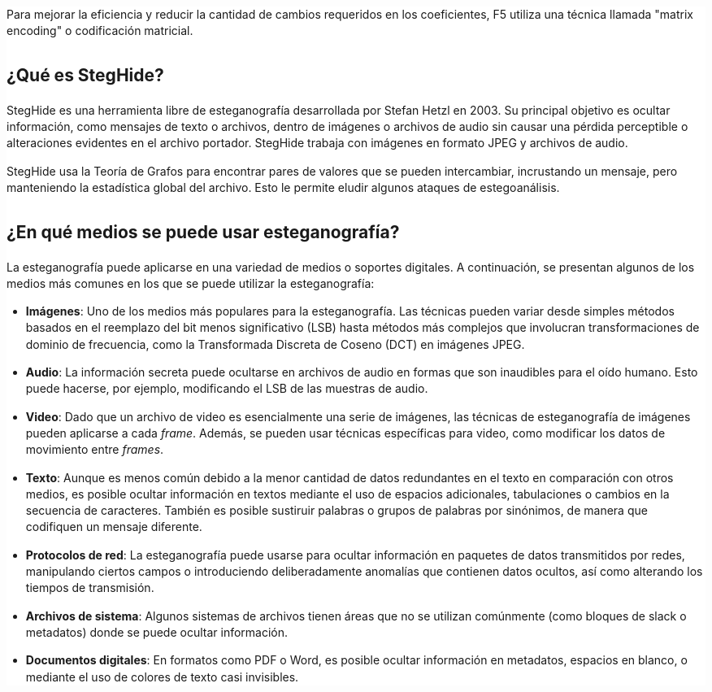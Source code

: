 Para mejorar la eficiencia y reducir la cantidad de cambios requeridos en los 
coeficientes, F5 utiliza una técnica llamada "matrix encoding" o codificación 
matricial. 

## ¿Qué es StegHide?

StegHide es una herramienta libre de esteganografía desarrollada por 
Stefan Hetzl en 2003. Su principal objetivo es ocultar información, como 
mensajes de texto o archivos, dentro de imágenes o archivos de audio sin causar 
una pérdida perceptible o alteraciones evidentes en el archivo portador. 
StegHide trabaja con imágenes en formato JPEG y archivos de audio.

StegHide usa la Teoría de Grafos para encontrar pares de valores que se 
pueden intercambiar, incrustando un mensaje, pero manteniendo la estadística
global del archivo. Esto le permite eludir algunos ataques de estegoanálisis.

## ¿En qué medios se puede usar esteganografía?

La esteganografía puede aplicarse en una variedad de medios o soportes 
digitales. A continuación, se presentan algunos de los medios más comunes en 
los que se puede utilizar la esteganografía:

- **Imágenes**: Uno de los medios más populares para la esteganografía. 
Las técnicas pueden variar desde simples métodos basados en el reemplazo del 
bit menos significativo (LSB) hasta métodos más complejos que involucran 
transformaciones de dominio de frecuencia, como la Transformada Discreta de 
Coseno (DCT) en imágenes JPEG.

- **Audio**: La información secreta puede ocultarse en archivos de audio en 
formas que son inaudibles para el oído humano. Esto puede hacerse, por ejemplo, 
modificando el LSB de las muestras de audio.

- **Video**: Dado que un archivo de video es esencialmente una serie de 
imágenes, las técnicas de esteganografía de imágenes pueden aplicarse a cada 
*frame*. Además, se pueden usar técnicas específicas para video, como modificar 
los datos de movimiento entre *frames*.

- **Texto**: Aunque es menos común debido a la menor cantidad de datos 
redundantes en el texto en comparación con otros medios, es posible ocultar 
información en textos mediante el uso de espacios adicionales, tabulaciones 
o cambios en la secuencia de caracteres. También es posible sustiruir palabras
o grupos de palabras por sinónimos, de manera que codifiquen un mensaje diferente.

- **Protocolos de red**: La esteganografía puede usarse para ocultar información 
en paquetes de datos transmitidos por redes, manipulando ciertos campos o 
introduciendo deliberadamente anomalías que contienen datos ocultos, así como
alterando los tiempos de transmisión.

- **Archivos de sistema**: Algunos sistemas de archivos tienen áreas que no se 
utilizan comúnmente (como bloques de slack o metadatos) donde se puede ocultar 
información.

- **Documentos digitales**: En formatos como PDF o Word, es posible ocultar 
información en metadatos, espacios en blanco, o mediante el uso de colores de 
texto casi invisibles.
